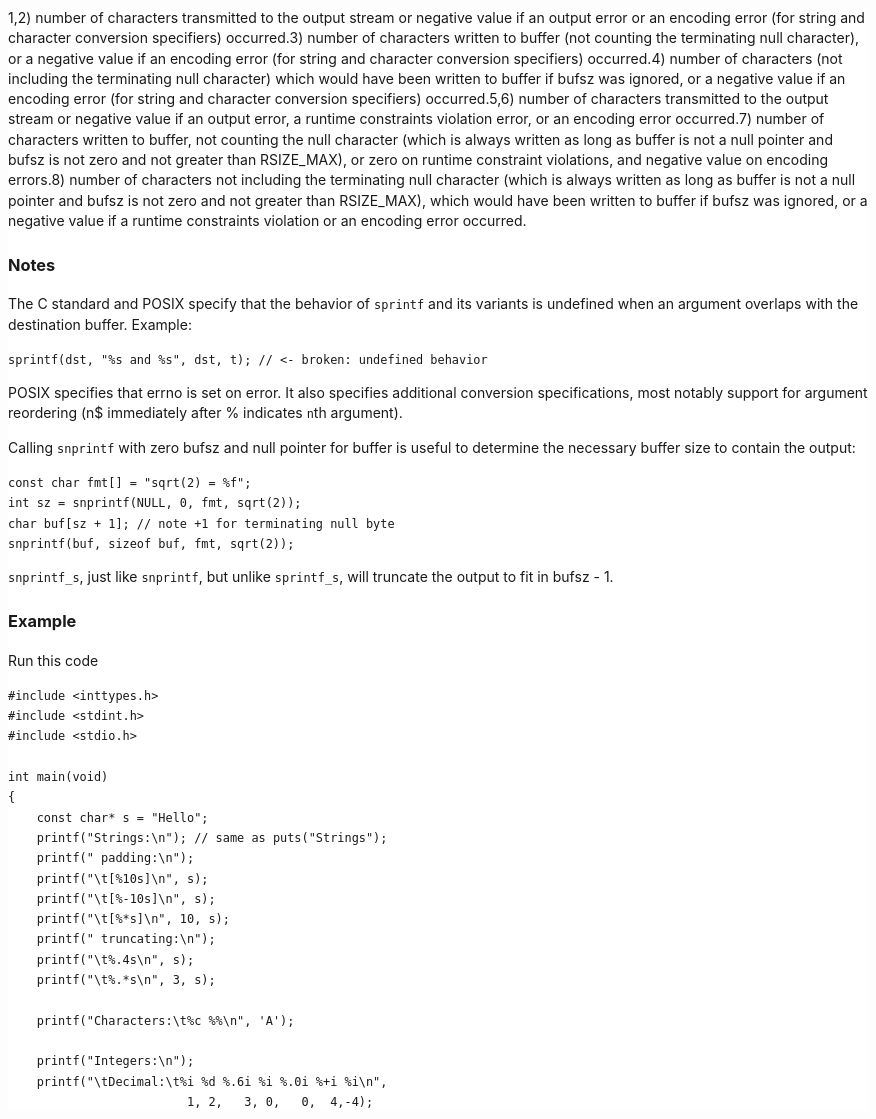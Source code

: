 1,2) number of characters transmitted to the output stream or negative value if an output error or an encoding error (for string and character conversion specifiers) occurred.3) number of characters written to buffer (not counting the terminating null character), or a negative value if an encoding error (for string and character conversion specifiers) occurred.4) number of characters (not including the terminating null character) which would have been written to buffer if bufsz was ignored, or a negative value if an encoding error (for string and character conversion specifiers) occurred.5,6) number of characters transmitted to the output stream or negative value if an output error, a runtime constraints violation error, or an encoding error occurred.7) number of characters written to buffer, not counting the null character (which is always written as long as buffer is not a null pointer and bufsz is not zero and not greater than RSIZE_MAX), or zero on runtime constraint violations, and negative value on encoding errors.8) number of characters not including the terminating null character (which is always written as long as buffer is not a null pointer and bufsz is not zero and not greater than RSIZE_MAX), which would have been written to buffer if bufsz was ignored, or a negative value if a runtime constraints violation or an encoding error occurred.

### Notes

The C standard and POSIX specify that the behavior of `sprintf` and its variants is undefined when an argument overlaps with the destination buffer. Example:

```
sprintf(dst, "%s and %s", dst, t); // <- broken: undefined behavior

```

POSIX specifies that errno is set on error. It also specifies additional conversion specifications, most notably support for argument reordering (n$ immediately after % indicates `n`th argument).

Calling `snprintf` with zero bufsz and null pointer for buffer is useful to determine the necessary buffer size to contain the output:

```
const char fmt[] = "sqrt(2) = %f";
int sz = snprintf(NULL, 0, fmt, sqrt(2));
char buf[sz + 1]; // note +1 for terminating null byte
snprintf(buf, sizeof buf, fmt, sqrt(2));

```

`snprintf_s`, just like `snprintf`, but unlike `sprintf_s`, will truncate the output to fit in bufsz - 1.

### Example

Run this code

```
#include <inttypes.h>
#include <stdint.h>
#include <stdio.h>
 
int main(void)
{
    const char* s = "Hello";
    printf("Strings:\n"); // same as puts("Strings");
    printf(" padding:\n");
    printf("\t[%10s]\n", s);
    printf("\t[%-10s]\n", s);
    printf("\t[%*s]\n", 10, s);
    printf(" truncating:\n");
    printf("\t%.4s\n", s);
    printf("\t%.*s\n", 3, s);
 
    printf("Characters:\t%c %%\n", 'A');
 
    printf("Integers:\n");
    printf("\tDecimal:\t%i %d %.6i %i %.0i %+i %i\n",
                         1, 2,   3, 0,   0,  4,-4);
```